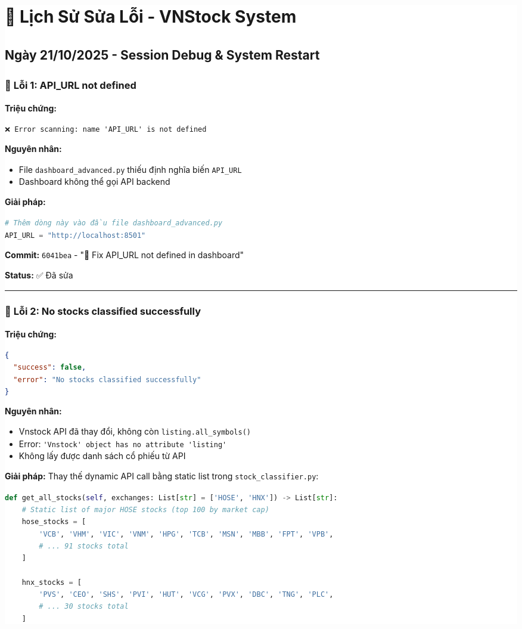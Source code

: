 # 🐛 Lịch Sử Sửa Lỗi - VNStock System

## Ngày 21/10/2025 - Session Debug & System Restart

### 🔴 **Lỗi 1: API_URL not defined**

**Triệu chứng:**
```
❌ Error scanning: name 'API_URL' is not defined
```

**Nguyên nhân:**
- File `dashboard_advanced.py` thiếu định nghĩa biến `API_URL`
- Dashboard không thể gọi API backend

**Giải pháp:**
```python
# Thêm dòng này vào đầu file dashboard_advanced.py
API_URL = "http://localhost:8501"
```

**Commit:** `6041bea` - "🐛 Fix API_URL not defined in dashboard"

**Status:** ✅ Đã sửa

---

### 🔴 **Lỗi 2: No stocks classified successfully**

**Triệu chứng:**
```json
{
  "success": false,
  "error": "No stocks classified successfully"
}
```

**Nguyên nhân:**
- Vnstock API đã thay đổi, không còn `listing.all_symbols()`
- Error: `'Vnstock' object has no attribute 'listing'`
- Không lấy được danh sách cổ phiếu từ API

**Giải pháp:**
Thay thế dynamic API call bằng static list trong `stock_classifier.py`:

```python
def get_all_stocks(self, exchanges: List[str] = ['HOSE', 'HNX']) -> List[str]:
    # Static list of major HOSE stocks (top 100 by market cap)
    hose_stocks = [
        'VCB', 'VHM', 'VIC', 'VNM', 'HPG', 'TCB', 'MSN', 'MBB', 'FPT', 'VPB',
        # ... 91 stocks total
    ]
    
    hnx_stocks = [
        'PVS', 'CEO', 'SHS', 'PVI', 'HUT', 'VCG', 'PVX', 'DBC', 'TNG', 'PLC',
        # ... 30 stocks total
    ]
```
